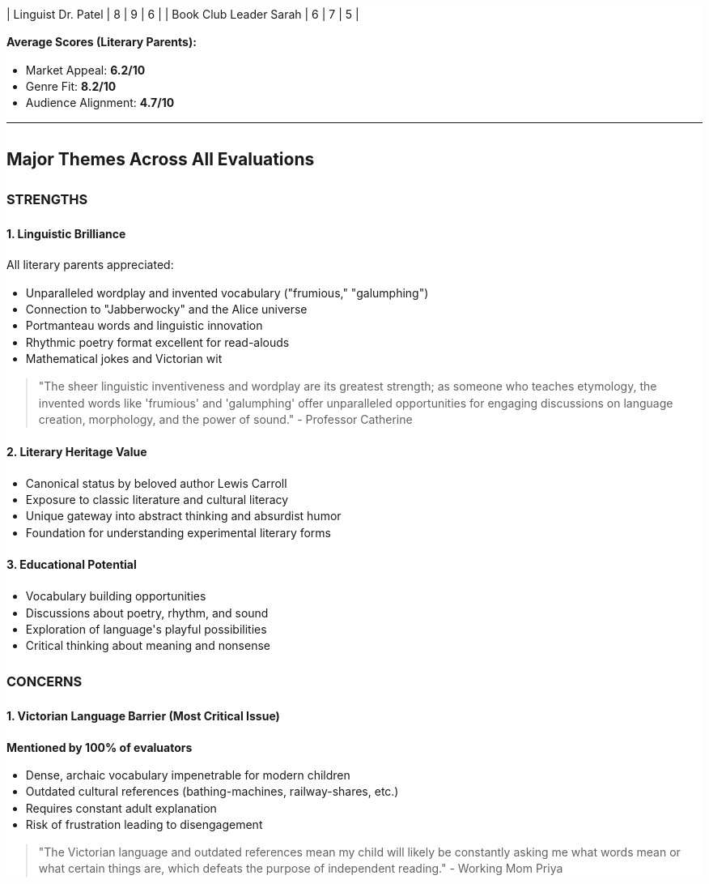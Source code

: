 | Linguist Dr. Patel | 8 | 9 | 6 |
| Book Club Leader Sarah | 6 | 7 | 5 |

**Average Scores (Literary Parents):**
- Market Appeal: **6.2/10**
- Genre Fit: **8.2/10**
- Audience Alignment: **4.7/10**

---

## Major Themes Across All Evaluations

### STRENGTHS

#### 1. **Linguistic Brilliance**
All literary parents appreciated:
- Unparalleled wordplay and invented vocabulary ("frumious," "galumphing")
- Connection to "Jabberwocky" and the Alice universe
- Portmanteau words and linguistic innovation
- Rhythmic poetry format excellent for read-alouds
- Mathematical jokes and Victorian wit

> "The sheer linguistic inventiveness and wordplay are its greatest strength; as someone who teaches etymology, the invented words like 'frumious' and 'galumphing' offer unparalleled opportunities for engaging discussions on language creation, morphology, and the power of sound." - Professor Catherine

#### 2. **Literary Heritage Value**
- Canonical status by beloved author Lewis Carroll
- Exposure to classic literature and cultural literacy
- Unique gateway into abstract thinking and absurdist humor
- Foundation for understanding experimental literary forms

#### 3. **Educational Potential**
- Vocabulary building opportunities
- Discussions about poetry, rhythm, and sound
- Exploration of language's playful possibilities
- Critical thinking about meaning and nonsense

### CONCERNS

#### 1. **Victorian Language Barrier** (Most Critical Issue)
**Mentioned by 100% of evaluators**

- Dense, archaic vocabulary impenetrable for modern children
- Outdated cultural references (bathing-machines, railway-shares, etc.)
- Requires constant adult explanation
- Risk of frustration leading to disengagement

> "The Victorian language and outdated references mean my child will likely be constantly asking me what words mean or what certain things are, which defeats the purpose of independent reading." - Working Mom Priya
